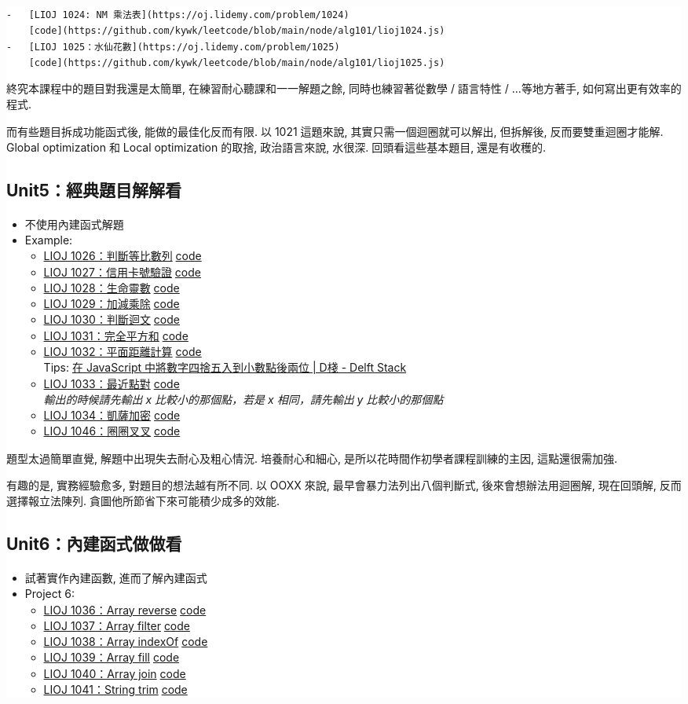     -   [LIOJ 1024: NM 乘法表](https://oj.lidemy.com/problem/1024)
        [code](https://github.com/kywk/leetcode/blob/main/node/alg101/lioj1024.js)
    -   [LIOJ 1025：水仙花數](https://oj.lidemy.com/problem/1025)
        [code](https://github.com/kywk/leetcode/blob/main/node/alg101/lioj1025.js)

終究本課程中的題目對我還是太簡單, 在練習耐心聽課和一一解題之餘, 
同時也練習著從數學 / 語言特性 / ...等地方著手, 如何寫出更有效率的程式.

而有些題目拆成功能函式後, 能做的最佳化反而有限. 
以 1021 這題來說, 其實只需一個迴圈就可以解出, 但拆解後, 反而要雙重迴圈才能解.
Global optimization 和 Local optimization 的取捨, 政治語言來說, 水很深.
回頭看這些基本題目, 還是有收穫的.


## Unit5：經典題目解解看 ##

-   不使用內建函式解題
-   Example:
    -   [LIOJ 1026：判斷等比數列](https://oj.lidemy.com/problem/1026)
        [code](https://github.com/kywk/leetcode/blob/main/node/alg101/lioj1026.js)
    -   [LIOJ 1027：信用卡號驗證](https://oj.lidemy.com/problem/1027)
        [code](https://github.com/kywk/leetcode/blob/main/node/alg101/lioj1027.js)
    -   [LIOJ 1028：生命靈數](https://oj.lidemy.com/problem/1028)
        [code](https://github.com/kywk/leetcode/blob/main/node/alg101/lioj1028.js)
    -   [LIOJ 1029：加減乘除](https://oj.lidemy.com/problem/1029)
        [code](https://github.com/kywk/leetcode/blob/main/node/alg101/lioj1029.js)
    -   [LIOJ 1030：判斷迴文](https://oj.lidemy.com/problem/1030)
        [code](https://github.com/kywk/leetcode/blob/main/node/alg101/lioj1030.js)
    -   [LIOJ 1031：完全平方和](https://oj.lidemy.com/problem/1031)
        [code](https://github.com/kywk/leetcode/blob/main/node/alg101/lioj1031.js)  
    -   [LIOJ 1032：平面距離計算](https://oj.lidemy.com/problem/1032)
        [code](https://github.com/kywk/leetcode/blob/main/node/alg101/lioj1032.js)  
        Tips: [在 JavaScript 中將數字四捨五入到小數點後兩位 | D棧 - Delft Stack](https://www.delftstack.com/zh-tw/howto/javascript/javascript-round-to-2-decimal-places/)
    -   [LIOJ 1033：最近點對](https://oj.lidemy.com/problem/1033)
        [code](https://github.com/kywk/leetcode/blob/main/node/alg101/lioj1033.js)  
        _輸出的時候請先輸出 x 比較小的那個點，若是 x 相同，請先輸出 y 比較小的那個點_
    -   [LIOJ 1034：凱薩加密](https://oj.lidemy.com/problem/1034)
        [code](https://github.com/kywk/leetcode/blob/main/node/alg101/lioj1034.js)
    -   [LIOJ 1046：圈圈叉叉](https://oj.lidemy.com/problem/1046)
        [code](https://github.com/kywk/leetcode/blob/main/node/alg101/lioj1046.js)

題型太過簡單直覺, 解題中出現失去耐心及粗心情況. 
培養耐心和細心, 是所以花時間作初學者課程訓練的主因, 這點還很需加強.

有趣的是, 實務經驗愈多, 對題目的想法越有所不同.
以 OOXX 來說, 最早會暴力法列出八個判斷式, 後來會想辦法用迴圈解,
現在回頭解, 反而選擇報立法陳列. 貪圖他所節省下來可能積少成多的效能.


## Unit6：內建函式做做看 ##

-   試著實作內建函數, 進而了解內建函式
-   Project 6:
    -   [LIOJ 1036：Array reverse](https://oj.lidemy.com/problem/1036)
        [code](https://github.com/kywk/leetcode/blob/main/node/alg101/lioj1036.js)
    -   [LIOJ 1037：Array filter](https://oj.lidemy.com/problem/1037)
        [code](https://github.com/kywk/leetcode/blob/main/node/alg101/lioj1037.js)
    -   [LIOJ 1038：Array indexOf](https://oj.lidemy.com/problem/1038)
        [code](https://github.com/kywk/leetcode/blob/main/node/alg101/lioj1038.js)
    -   [LIOJ 1039：Array fill](https://oj.lidemy.com/problem/1039)
        [code](https://github.com/kywk/leetcode/blob/main/node/alg101/lioj1039.js)
    -   [LIOJ 1040：Array join](https://oj.lidemy.com/problem/1040)
        [code](https://github.com/kywk/leetcode/blob/main/node/alg101/lioj1040.js)
    -   [LIOJ 1041：String trim](https://oj.lidemy.com/problem/1041)
        [code](https://github.com/kywk/leetcode/blob/main/node/alg101/lioj1041.js)